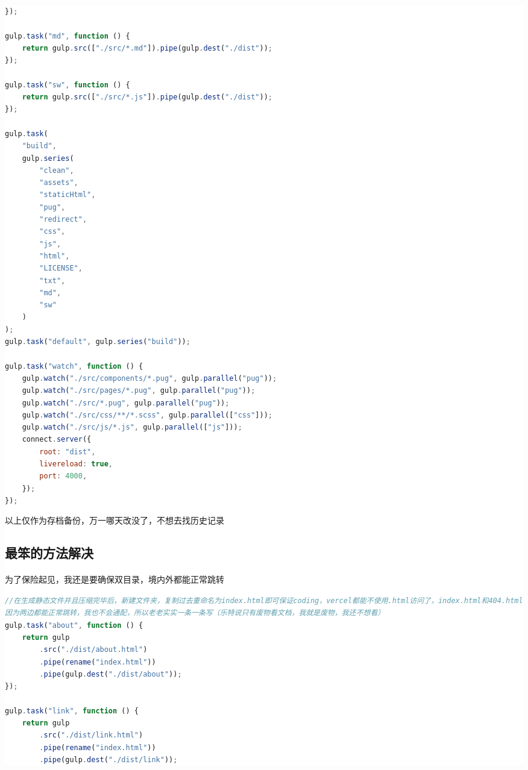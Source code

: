 ```js
});

gulp.task("md", function () {
	return gulp.src(["./src/*.md"]).pipe(gulp.dest("./dist"));
});

gulp.task("sw", function () {
	return gulp.src(["./src/*.js"]).pipe(gulp.dest("./dist"));
});

gulp.task(
	"build",
	gulp.series(
		"clean",
		"assets",
		"staticHtml",
		"pug",
		"redirect",
		"css",
		"js",
		"html",
		"LICENSE",
		"txt",
		"md",
		"sw"
	)
);
gulp.task("default", gulp.series("build"));

gulp.task("watch", function () {
	gulp.watch("./src/components/*.pug", gulp.parallel("pug"));
	gulp.watch("./src/pages/*.pug", gulp.parallel("pug"));
	gulp.watch("./src/*.pug", gulp.parallel("pug"));
	gulp.watch("./src/css/**/*.scss", gulp.parallel(["css"]));
	gulp.watch("./src/js/*.js", gulp.parallel(["js"]));
	connect.server({
		root: "dist",
		livereload: true,
		port: 4000,
	});
});
```

以上仅作为存档备份，万一哪天改没了，不想去找历史记录

## 最笨的方法解决

为了保险起见，我还是要确保双目录，境内外都能正常跳转

```js
//在生成静态文件并且压缩完毕后，新建文件夹，复制过去重命名为index.html即可保证coding，vercel都能不使用.html访问了，index.html和404.html因为两边都能正常跳转，我也不会通配，所以老老实实一条一条写（乐特说只有废物看文档，我就是废物，我还不想看）
gulp.task("about", function () {
	return gulp
		.src("./dist/about.html")
		.pipe(rename("index.html"))
		.pipe(gulp.dest("./dist/about"));
});

gulp.task("link", function () {
	return gulp
		.src("./dist/link.html")
		.pipe(rename("index.html"))
		.pipe(gulp.dest("./dist/link"));
```